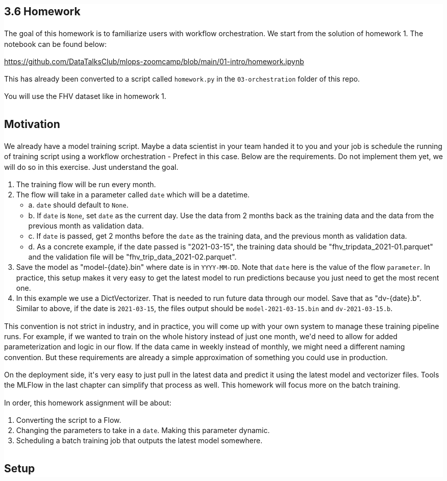 ## 3.6 Homework

The goal of this homework is to familiarize users with workflow orchestration. We start from the solution of homework 1. The notebook can be found below:

https://github.com/DataTalksClub/mlops-zoomcamp/blob/main/01-intro/homework.ipynb

This has already been converted to a script called `homework.py` in the `03-orchestration` folder of this repo. 

You will use the FHV dataset like in homework 1.


## Motivation

We already have a model training script. Maybe a data scientist in your team handed it to you and your job is schedule the running of training script using a workflow orchestration - Prefect in this case. Below are the requirements. Do not implement them yet, we will do so in this exercise. Just understand the goal.

1. The training flow will be run every month.
2. The flow will take in a parameter called `date` which will be a datetime.
    * a. `date` should default to `None`.
    * b. If `date` is `None`, set `date` as the current day. Use the data from 2 months back as the training data and the data from the previous month as validation data.
    * c. If `date` is passed, get 2 months before the `date` as the training data, and the previous month as validation data.
    * d. As a concrete example, if the date passed is "2021-03-15", the training data should be "fhv_tripdata_2021-01.parquet" and the validation file will be "fhv_trip_data_2021-02.parquet".
3. Save the model as "model-{date}.bin" where date is in `YYYY-MM-DD`. Note that `date` here is the value of the flow `parameter`. In practice, this setup makes it very easy to get the latest model to run predictions because you just need to get the most recent one.
4. In this example we use a DictVectorizer. That is needed to run future data through our model. Save that as "dv-{date}.b". Similar to above, if the date is `2021-03-15`, the files output should be `model-2021-03-15.bin` and `dv-2021-03-15.b`.

This convention is not strict in industry, and in practice, you will come up with your own system to manage these training pipeline runs. For example, if we wanted to train on the whole history instead of just one month, we'd need to allow for added parameterization and logic in our flow. If the data came in weekly instead of monthly, we might need a different naming convention. But these requirements are already a simple approximation of something you could use in production.

On the deployment side, it's very easy to just pull in the latest data and predict it using the latest model and vectorizer files. Tools the MLFlow in the last chapter can simplify that process as well. This homework will focus more on the batch training.

In order, this homework assignment will be about:

1. Converting the script to a Flow.
2. Changing the parameters to take in a `date`. Making this parameter dynamic.
3. Scheduling a batch training job that outputs the latest model somewhere.

## Setup
